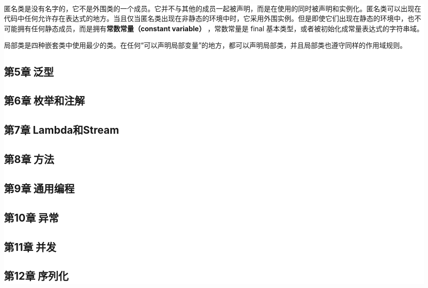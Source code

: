 匿名类是没有名字的，它不是外围类的一个成员。它并不与其他的成员一起被声明，而是在使用的同时被声明和实例化。匿名类可以出现在代码中任何允许存在表达式的地方。当且仅当匿名类出现在非静态的环境中时，它采用外围实例。但是即使它们出现在静态的环境中，也不可能拥有任何静态成员，而是拥有**常数常量（constant variable）** ，常数常量是 final 基本类型，或者被初始化成常量表达式的字符串域。

局部类是四种嵌套类中使用最少的类。在任何“可以声明局部变量”的地方，都可以声明局部类，并且局部类也遵守同样的作用域规则。

## 第5章 泛型

## 第6章 枚举和注解

## 第7章 Lambda和Stream

## 第8章 方法

## 第9章 通用编程

## 第10章 异常

## 第11章 并发

## 第12章 序列化
